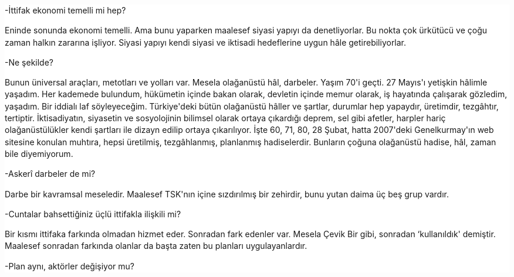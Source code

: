    -İttifak ekonomi temelli mi hep?
  </span>
  <span>
  </span>
 </p>
 <p class="MsoNormal">
  <span>
   Eninde sonunda ekonomi temelli. Ama bunu yaparken maalesef siyasi yapıyı da denetliyorlar. Bu nokta çok ürkütücü ve çoğu zaman halkın zararına işliyor. Siyasi yapıyı kendi siyasi ve iktisadi hedeflerine uygun hâle getirebiliyorlar.
  </span>
 </p>
 <p class="MsoNormal">
  <span>
   -Ne şekilde?
  </span>
  <span>
  </span>
 </p>
 <p class="MsoNormal">
  <span>
   Bunun üniversal araçları, metotları ve yolları var. Mesela olağanüstü hâl, darbeler. Yaşım 70'i geçti. 27 Mayıs'ı yetişkin hâlimle yaşadım. Her kademede bulundum, hükümetin içinde bakan olarak, devletin içinde memur olarak, iş hayatında çalışarak gözledim, yaşadım. Bir iddialı laf söyleyeceğim. Türkiye'deki bütün olağanüstü hâller ve şartlar, durumlar hep yapaydır, üretimdir, tezgâhtır, tertiptir. İktisadiyatın, siyasetin ve sosyolojinin bilimsel olarak ortaya çıkardığı deprem, sel gibi afetler, harpler hariç olağanüstülükler kendi şartları ile dizayn edilip ortaya çıkarılıyor. İşte 60, 71, 80, 28 Şubat, hatta 2007'deki Genelkurmay'ın web sitesine konulan muhtıra, hepsi üretilmiş, tezgâhlanmış, planlanmış hadiselerdir. Bunların çoğuna olağanüstü hadise, hâl, zaman bile diyemiyorum.
  </span>
 </p>
 <p class="MsoNormal">
  <span>
   -Askerî darbeler de mi?
  </span>
  <span>
  </span>
 </p>
 <p class="MsoNormal">
  <span>
   Darbe bir kavramsal meseledir. Maalesef TSK'nın içine sızdırılmış bir zehirdir, bunu yutan daima üç beş grup vardır.
  </span>
 </p>
 <p class="MsoNormal">
  <span>
   -Cuntalar bahsettiğiniz üçlü ittifakla ilişkili mi?
  </span>
  <span>
  </span>
 </p>
 <p class="MsoNormal">
  <span>
   Bir kısmı ittifaka farkında olmadan hizmet eder. Sonradan fark edenler var. Mesela Çevik Bir gibi, sonradan ‘kullanıldık' demiştir. Maalesef sonradan farkında olanlar da başta zaten bu planları uygulayanlardır.
  </span>
 </p>
 <p class="MsoNormal">
  <span>
   -Plan aynı, aktörler değişiyor mu?
  </span>
  <span>
  </span>